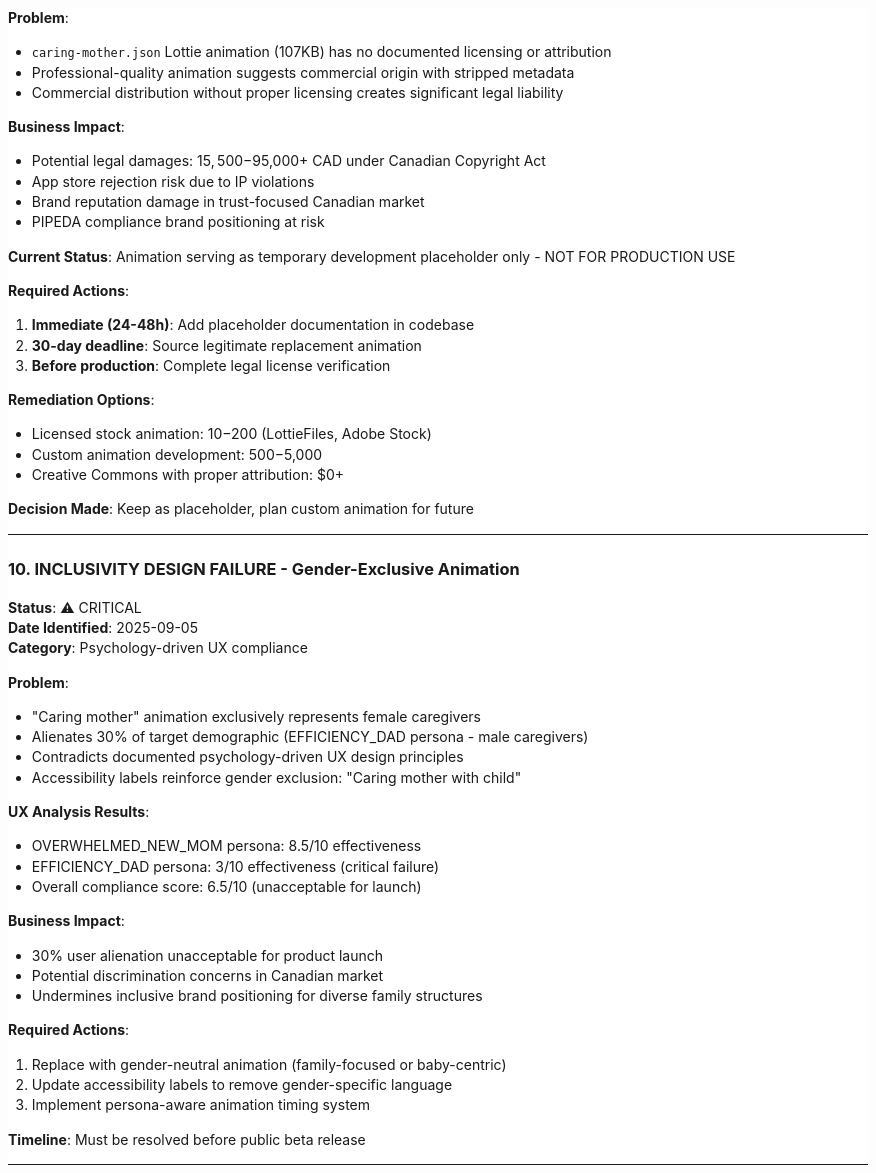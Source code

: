 **Problem**:
- `caring-mother.json` Lottie animation (107KB) has no documented licensing or attribution
- Professional-quality animation suggests commercial origin with stripped metadata
- Commercial distribution without proper licensing creates significant legal liability

**Business Impact**:
- Potential legal damages: $15,500-$95,000+ CAD under Canadian Copyright Act
- App store rejection risk due to IP violations
- Brand reputation damage in trust-focused Canadian market
- PIPEDA compliance brand positioning at risk

**Current Status**: 
Animation serving as temporary development placeholder only - NOT FOR PRODUCTION USE

**Required Actions**:
1. **Immediate (24-48h)**: Add placeholder documentation in codebase
2. **30-day deadline**: Source legitimate replacement animation  
3. **Before production**: Complete legal license verification

**Remediation Options**:
- Licensed stock animation: $10-$200 (LottieFiles, Adobe Stock)
- Custom animation development: $500-$5,000
- Creative Commons with proper attribution: $0+

**Decision Made**: Keep as placeholder, plan custom animation for future

---

### 10. **INCLUSIVITY DESIGN FAILURE - Gender-Exclusive Animation**
**Status**: ⚠️ CRITICAL  
**Date Identified**: 2025-09-05  
**Category**: Psychology-driven UX compliance  

**Problem**:
- "Caring mother" animation exclusively represents female caregivers
- Alienates 30% of target demographic (EFFICIENCY_DAD persona - male caregivers)
- Contradicts documented psychology-driven UX design principles
- Accessibility labels reinforce gender exclusion: "Caring mother with child"

**UX Analysis Results**:
- OVERWHELMED_NEW_MOM persona: 8.5/10 effectiveness
- EFFICIENCY_DAD persona: 3/10 effectiveness (critical failure)
- Overall compliance score: 6.5/10 (unacceptable for launch)

**Business Impact**:
- 30% user alienation unacceptable for product launch
- Potential discrimination concerns in Canadian market
- Undermines inclusive brand positioning for diverse family structures

**Required Actions**:
1. Replace with gender-neutral animation (family-focused or baby-centric)
2. Update accessibility labels to remove gender-specific language  
3. Implement persona-aware animation timing system

**Timeline**: Must be resolved before public beta release

---